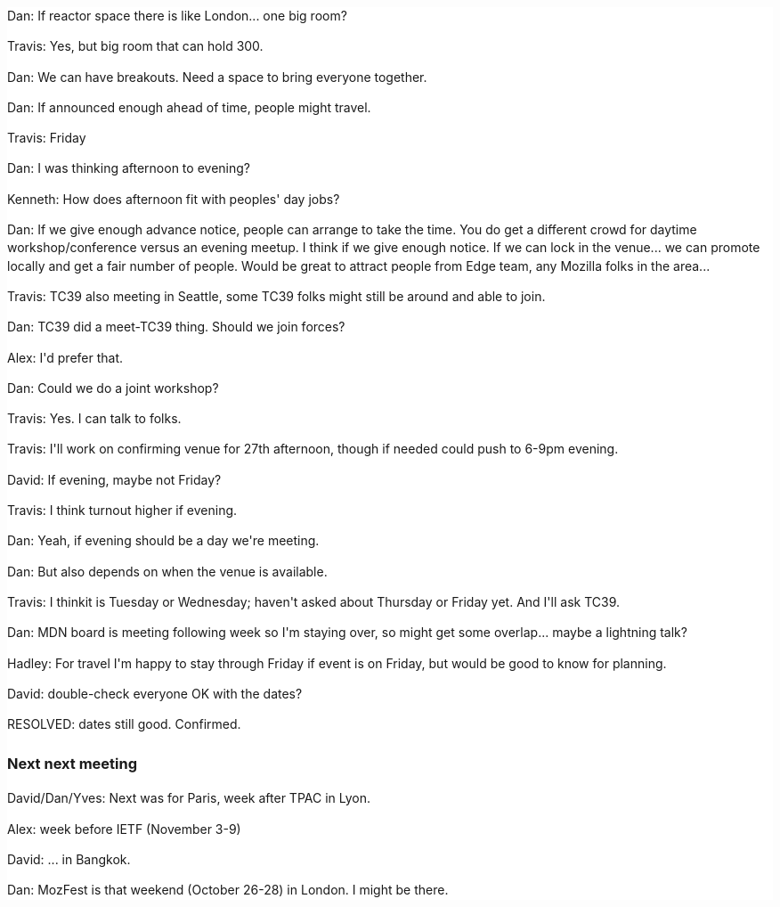 Dan: If reactor space there is like London... one big room?

Travis: Yes, but big room that can hold 300.

Dan: We can have breakouts.  Need a space to bring everyone together.

Dan: If announced enough ahead of time, people might travel.

Travis: Friday

Dan: I was thinking afternoon to evening?

Kenneth: How does afternoon fit with peoples' day jobs?

Dan: If we give enough advance notice, people can arrange to take the time.  You do get a different crowd for daytime workshop/conference versus an evening meetup.  I think if we give enough notice.  If we can lock in the venue... we can promote locally and get a fair number of people.  Would be great to attract people from Edge team, any Mozilla folks in the area...

Travis: TC39 also meeting in Seattle, some TC39 folks might still be around and able to join.

Dan: TC39 did a meet-TC39 thing.  Should we join forces?

Alex: I'd prefer that.

Dan: Could we do a joint workshop?

Travis: Yes.  I can talk to folks.

Travis: I'll work on confirming venue for 27th afternoon, though if needed could push to 6-9pm evening.

David: If evening, maybe not Friday?

Travis: I think turnout higher if evening.

Dan: Yeah, if evening should be a day we're meeting.

Dan: But also depends on when the venue is available.

Travis: I thinkit is Tuesday or Wednesday; haven't asked about Thursday or Friday yet.  And I'll ask TC39.

Dan: MDN board is meeting following week so I'm staying over, so might get some overlap... maybe a lightning talk?

Hadley: For travel I'm happy to stay through Friday if event is on Friday, but would be good to know for planning.

David: double-check everyone OK with the dates?

RESOLVED: dates still good.  Confirmed.

### Next next meeting

David/Dan/Yves: Next was for Paris, week after TPAC in Lyon.

Alex: week before IETF (November 3-9)

David: ... in Bangkok.

Dan: MozFest is that weekend (October 26-28) in London.  I might be there.
